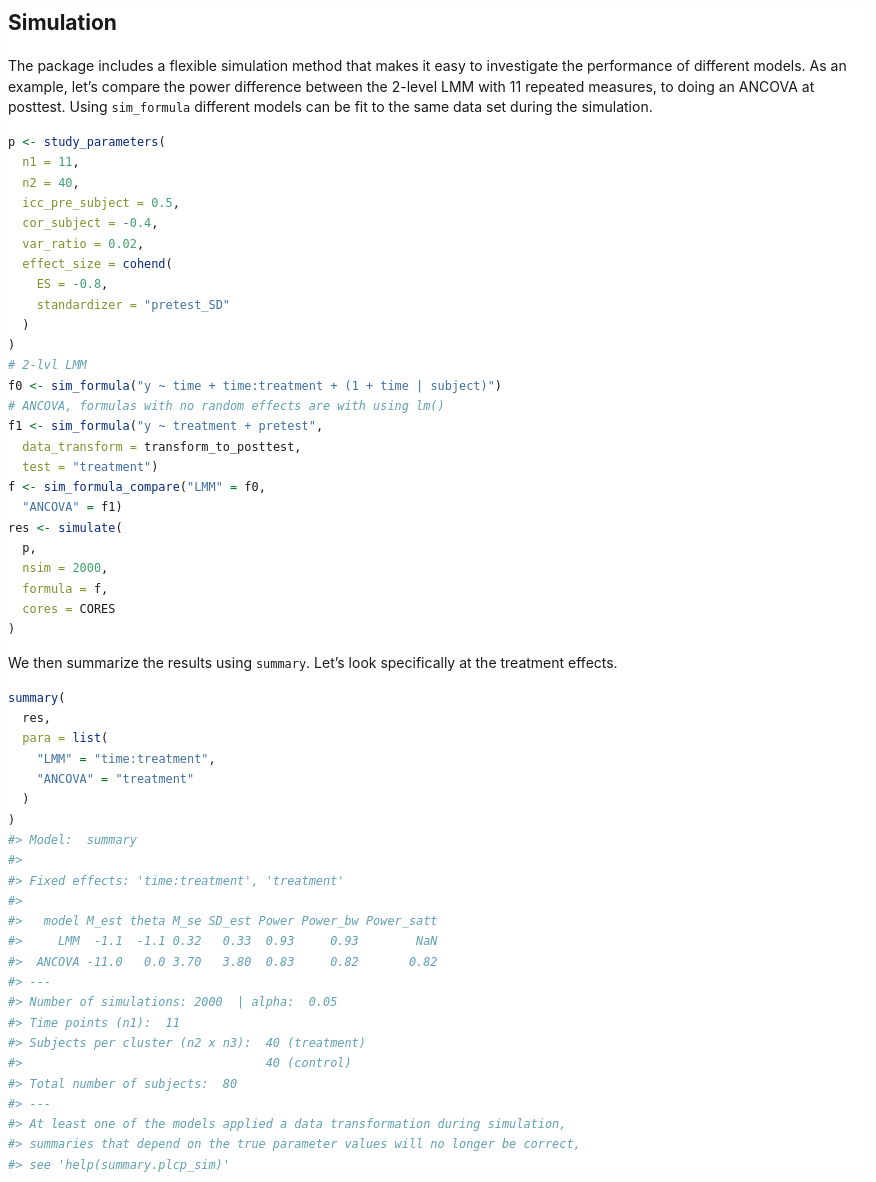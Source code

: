 Simulation
----------

The package includes a flexible simulation method that makes it easy to
investigate the performance of different models. As an example, let’s
compare the power difference between the 2-level LMM with 11 repeated
measures, to doing an ANCOVA at posttest. Using `sim_formula` different
models can be fit to the same data set during the simulation.

``` r
p <- study_parameters(
  n1 = 11,
  n2 = 40,
  icc_pre_subject = 0.5,
  cor_subject = -0.4,
  var_ratio = 0.02,
  effect_size = cohend(
    ES = -0.8,
    standardizer = "pretest_SD"
  )
)
# 2-lvl LMM
f0 <- sim_formula("y ~ time + time:treatment + (1 + time | subject)")
# ANCOVA, formulas with no random effects are with using lm()
f1 <- sim_formula("y ~ treatment + pretest",
  data_transform = transform_to_posttest,
  test = "treatment")
f <- sim_formula_compare("LMM" = f0,
  "ANCOVA" = f1)
res <- simulate(
  p,
  nsim = 2000,
  formula = f,
  cores = CORES
)
```

We then summarize the results using `summary`. Let’s look specifically
at the treatment effects.

``` r
summary(
  res,
  para = list(
    "LMM" = "time:treatment",
    "ANCOVA" = "treatment"
  )
)
#> Model:  summary 
#> 
#> Fixed effects: 'time:treatment', 'treatment'
#> 
#>   model M_est theta M_se SD_est Power Power_bw Power_satt
#>     LMM  -1.1  -1.1 0.32   0.33  0.93     0.93        NaN
#>  ANCOVA -11.0   0.0 3.70   3.80  0.83     0.82       0.82
#> ---
#> Number of simulations: 2000  | alpha:  0.05
#> Time points (n1):  11
#> Subjects per cluster (n2 x n3):  40 (treatment)
#>                                  40 (control)
#> Total number of subjects:  80 
#> ---
#> At least one of the models applied a data transformation during simulation,
#> summaries that depend on the true parameter values will no longer be correct,
#> see 'help(summary.plcp_sim)'
```